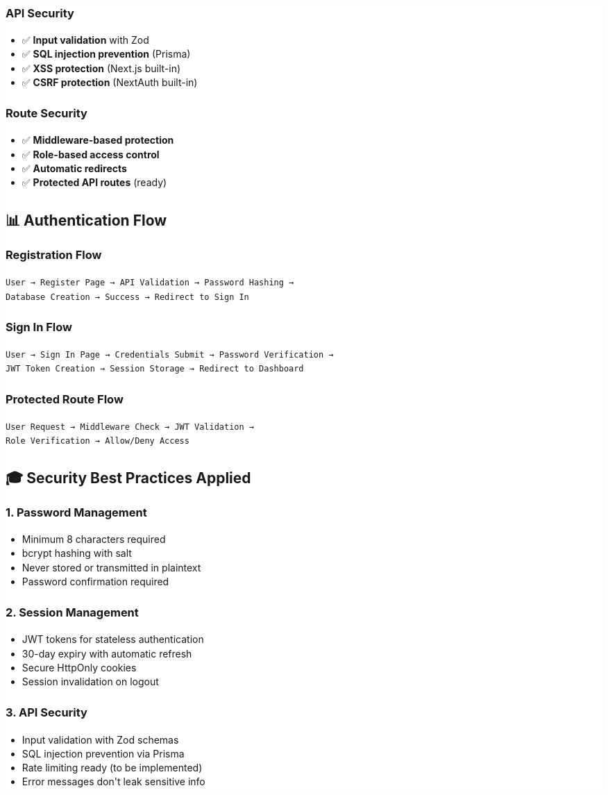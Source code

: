 ### API Security
- ✅ **Input validation** with Zod
- ✅ **SQL injection prevention** (Prisma)
- ✅ **XSS protection** (Next.js built-in)
- ✅ **CSRF protection** (NextAuth built-in)

### Route Security
- ✅ **Middleware-based protection**
- ✅ **Role-based access control**
- ✅ **Automatic redirects**
- ✅ **Protected API routes** (ready)

## 📊 **Authentication Flow**

### Registration Flow
```
User → Register Page → API Validation → Password Hashing → 
Database Creation → Success → Redirect to Sign In
```

### Sign In Flow
```
User → Sign In Page → Credentials Submit → Password Verification → 
JWT Token Creation → Session Storage → Redirect to Dashboard
```

### Protected Route Flow
```
User Request → Middleware Check → JWT Validation → 
Role Verification → Allow/Deny Access
```

## 🎓 **Security Best Practices Applied**

### 1. Password Management
- Minimum 8 characters required
- bcrypt hashing with salt
- Never stored or transmitted in plaintext
- Password confirmation required

### 2. Session Management
- JWT tokens for stateless authentication
- 30-day expiry with automatic refresh
- Secure HttpOnly cookies
- Session invalidation on logout

### 3. API Security
- Input validation with Zod schemas
- SQL injection prevention via Prisma
- Rate limiting ready (to be implemented)
- Error messages don't leak sensitive info
